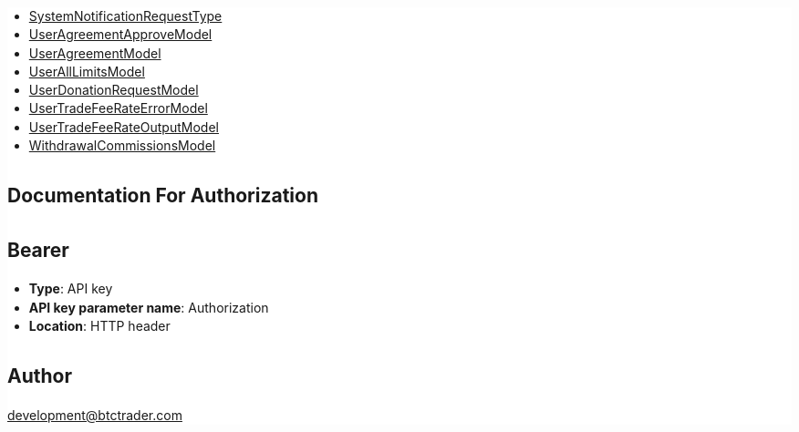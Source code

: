  - [SystemNotificationRequestType](docs/SystemNotificationRequestType.md)
 - [UserAgreementApproveModel](docs/UserAgreementApproveModel.md)
 - [UserAgreementModel](docs/UserAgreementModel.md)
 - [UserAllLimitsModel](docs/UserAllLimitsModel.md)
 - [UserDonationRequestModel](docs/UserDonationRequestModel.md)
 - [UserTradeFeeRateErrorModel](docs/UserTradeFeeRateErrorModel.md)
 - [UserTradeFeeRateOutputModel](docs/UserTradeFeeRateOutputModel.md)
 - [WithdrawalCommissionsModel](docs/WithdrawalCommissionsModel.md)

## Documentation For Authorization


## Bearer

- **Type**: API key
- **API key parameter name**: Authorization
- **Location**: HTTP header


## Author

development@btctrader.com
